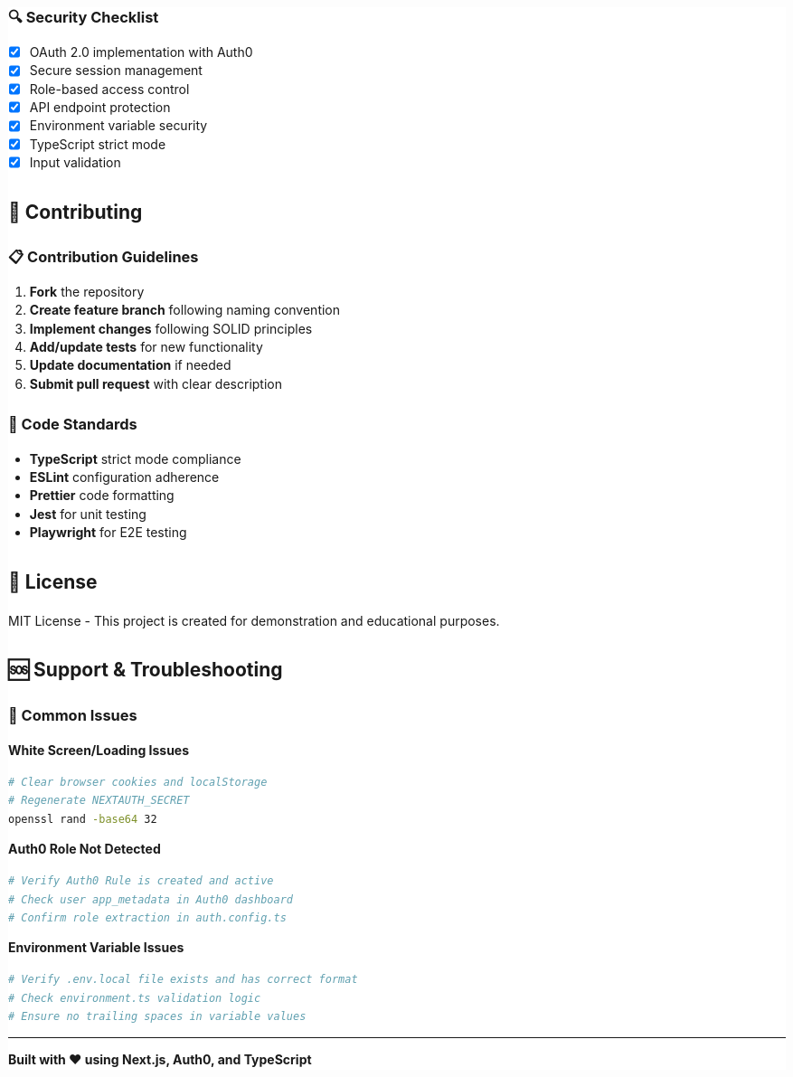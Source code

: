 ### 🔍 Security Checklist
- [x] OAuth 2.0 implementation with Auth0
- [x] Secure session management
- [x] Role-based access control
- [x] API endpoint protection
- [x] Environment variable security
- [x] TypeScript strict mode
- [x] Input validation

## 🤝 Contributing

### 📋 Contribution Guidelines
1. **Fork** the repository
2. **Create feature branch** following naming convention
3. **Implement changes** following SOLID principles
4. **Add/update tests** for new functionality
5. **Update documentation** if needed
6. **Submit pull request** with clear description

### 📝 Code Standards
- **TypeScript** strict mode compliance
- **ESLint** configuration adherence
- **Prettier** code formatting
- **Jest** for unit testing
- **Playwright** for E2E testing

## 📄 License

MIT License - This project is created for demonstration and educational purposes.

## 🆘 Support & Troubleshooting

### 🔧 Common Issues

**White Screen/Loading Issues**
```bash
# Clear browser cookies and localStorage
# Regenerate NEXTAUTH_SECRET
openssl rand -base64 32
```

**Auth0 Role Not Detected**
```bash
# Verify Auth0 Rule is created and active
# Check user app_metadata in Auth0 dashboard
# Confirm role extraction in auth.config.ts
```

**Environment Variable Issues**
```bash
# Verify .env.local file exists and has correct format
# Check environment.ts validation logic
# Ensure no trailing spaces in variable values
```

---

**Built with ❤️ using Next.js, Auth0, and TypeScript**